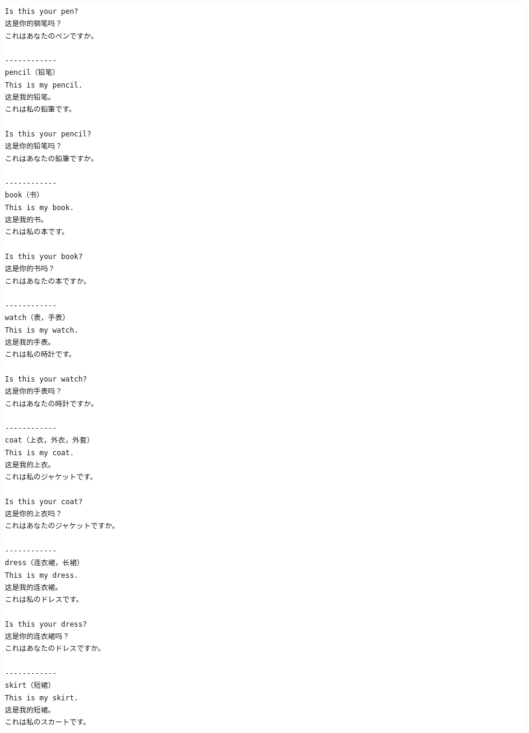     Is this your pen?
    这是你的钢笔吗？
    これはあなたのペンですか。
    
    ------------
    pencil（铅笔）
    This is my pencil.
    这是我的铅笔。
    これは私の鉛筆です。

    Is this your pencil?
    这是你的铅笔吗？
    これはあなたの鉛筆ですか。

    ------------
    book（书）
    This is my book.
    这是我的书。
    これは私の本です。

    Is this your book?
    这是你的书吗？
    これはあなたの本ですか。

    ------------
    watch（表，手表）
    This is my watch.
    这是我的手表。
    これは私の時計です。

    Is this your watch?
    这是你的手表吗？
    これはあなたの時計ですか。

    ------------
    coat（上衣，外衣，外套）
    This is my coat.
    这是我的上衣。
    これは私のジャケットです。

    Is this your coat?
    这是你的上衣吗？
    これはあなたのジャケットですか。
    
    ------------
    dress（连衣裙，长裙）
    This is my dress.
    这是我的连衣裙。
    これは私のドレスです。

    Is this your dress?
    这是你的连衣裙吗？
    これはあなたのドレスですか。

    ------------
    skirt（短裙）
    This is my skirt.
    这是我的短裙。
    これは私のスカートです。

